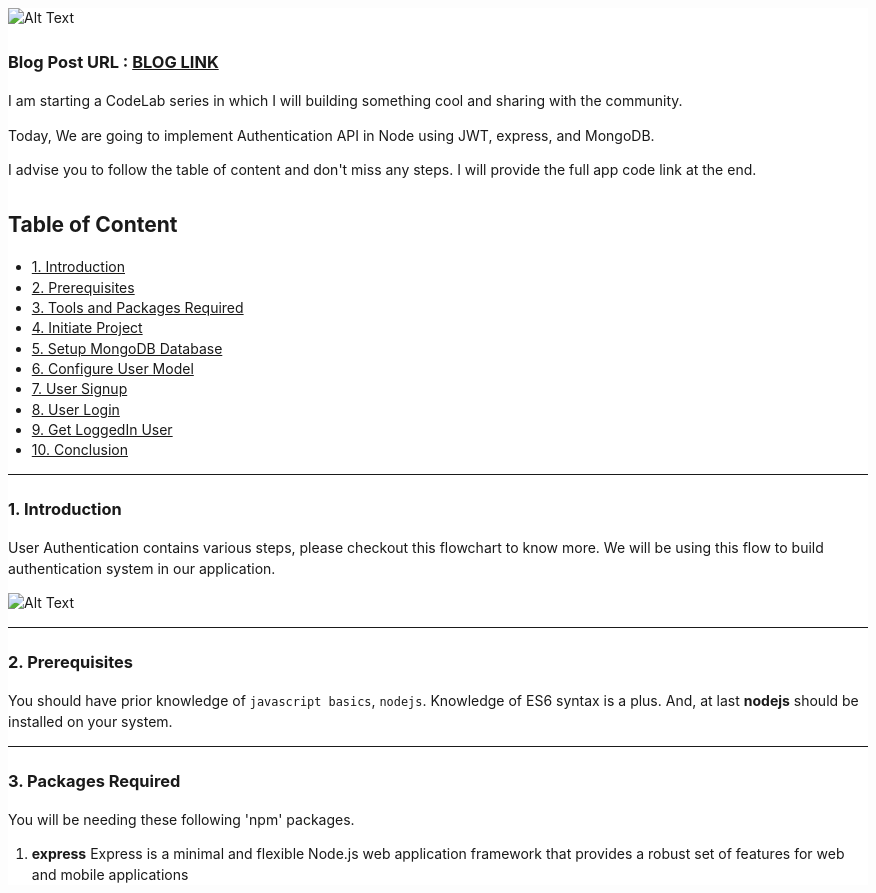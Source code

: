 
![Alt Text](https://thepracticaldev.s3.amazonaws.com/i/po8bf8rxg7lzot1u16pj.png)

### Blog Post URL : [BLOG LINK](https://dev.to/dipakkr/implementing-authentication-in-nodejs-with-express-and-jwt-codelab-1-j5i)


I am starting a CodeLab series in which I will building something cool and sharing with the community.

Today, We are going to implement Authentication API in Node using JWT, express, and MongoDB. 

I advise you to follow the table of content and don't miss any steps. I will provide the full app code link at the end. 

## Table of Content 
   * [1. Introduction](#1-introduction) 
   * [2. Prerequisites](#2-prerequisites) 
   * [3. Tools and Packages Required](#3-packages-required)
   * [4. Initiate Project](#4-initiate-project)
   * [5. Setup MongoDB Database](#5-setup-mongodb-database)
   * [6. Configure User Model](#6-configure-user-model)
   * [7. User Signup ](#7-user-signup)
   * [8. User Login ](#8-user-login)
   * [9. Get LoggedIn User ](#9-get-loggedin-user)
   * [10. Conclusion](#10-conclusion)

----


### 1. Introduction

User Authentication contains various steps, please checkout this flowchart to know more. We will be using this flow to build authentication system in our application.

![Alt Text](https://thepracticaldev.s3.amazonaws.com/i/k2vi3g73qy12ebznxqzs.png)


----
### 2. Prerequisites

You should have prior knowledge of `javascript basics`, `nodejs`. Knowledge of ES6 syntax is a plus. And, at last **nodejs** should be installed on your system. 

----

### 3. Packages Required


You will be needing these following 'npm' packages. 

1. **express**
Express is a minimal and flexible Node.js web application framework that provides a robust set of features for web and mobile applications
